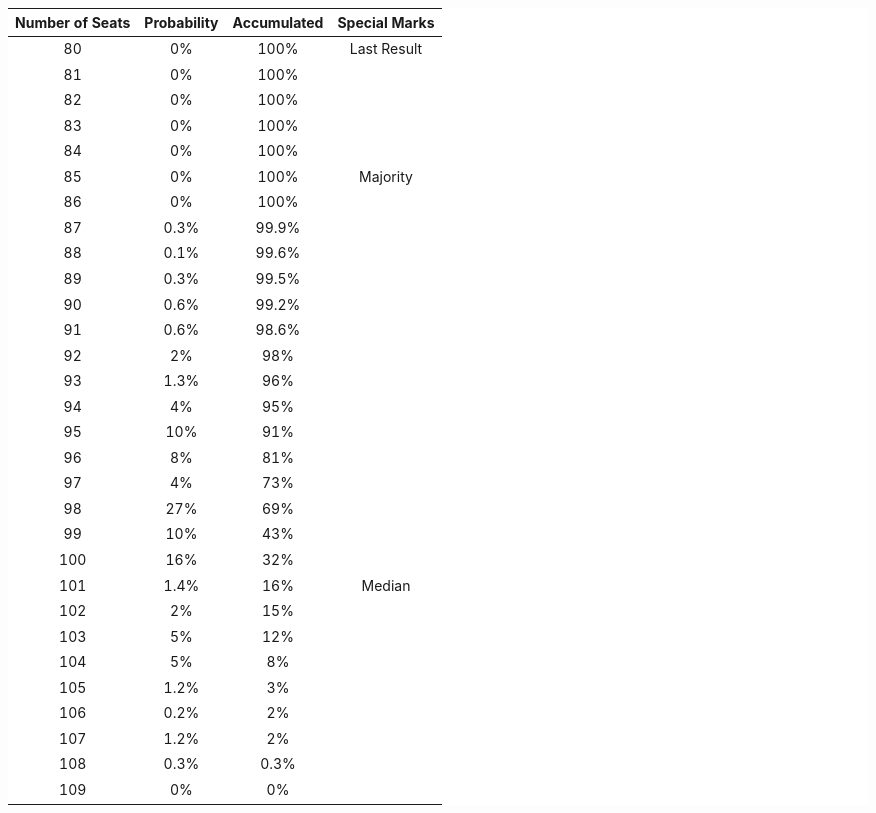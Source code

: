 | Number of Seats | Probability | Accumulated | Special Marks |
|:---------------:|:-----------:|:-----------:|:-------------:|
| 80 | 0% | 100% | Last Result |
| 81 | 0% | 100% |  |
| 82 | 0% | 100% |  |
| 83 | 0% | 100% |  |
| 84 | 0% | 100% |  |
| 85 | 0% | 100% | Majority |
| 86 | 0% | 100% |  |
| 87 | 0.3% | 99.9% |  |
| 88 | 0.1% | 99.6% |  |
| 89 | 0.3% | 99.5% |  |
| 90 | 0.6% | 99.2% |  |
| 91 | 0.6% | 98.6% |  |
| 92 | 2% | 98% |  |
| 93 | 1.3% | 96% |  |
| 94 | 4% | 95% |  |
| 95 | 10% | 91% |  |
| 96 | 8% | 81% |  |
| 97 | 4% | 73% |  |
| 98 | 27% | 69% |  |
| 99 | 10% | 43% |  |
| 100 | 16% | 32% |  |
| 101 | 1.4% | 16% | Median |
| 102 | 2% | 15% |  |
| 103 | 5% | 12% |  |
| 104 | 5% | 8% |  |
| 105 | 1.2% | 3% |  |
| 106 | 0.2% | 2% |  |
| 107 | 1.2% | 2% |  |
| 108 | 0.3% | 0.3% |  |
| 109 | 0% | 0% |  |
